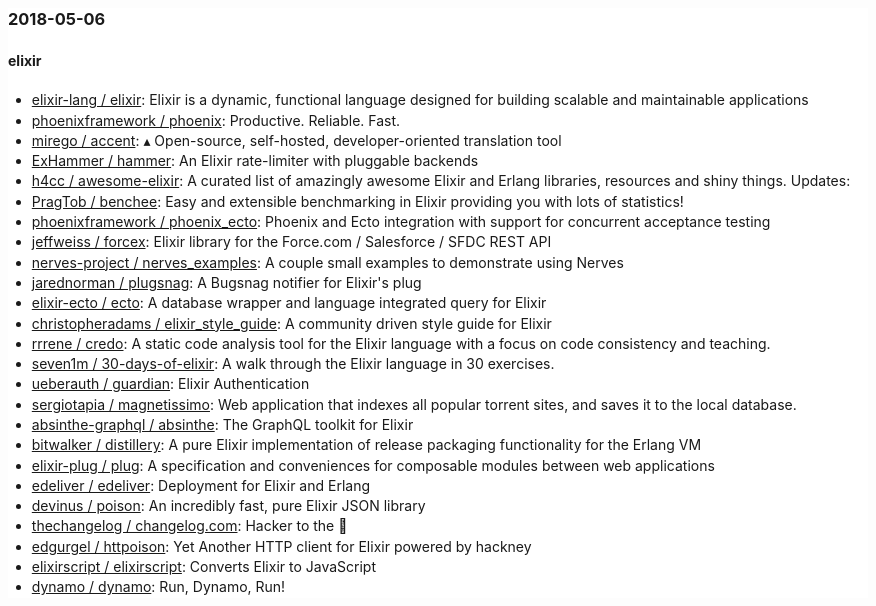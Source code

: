 ### 2018-05-06

#### elixir

* [elixir-lang / elixir](https://github.com/elixir-lang/elixir):  Elixir is a dynamic, functional language designed for building scalable and maintainable applications
* [phoenixframework / phoenix](https://github.com/phoenixframework/phoenix):  Productive. Reliable. Fast.
* [mirego / accent](https://github.com/mirego/accent):  ▴ Open-source, self-hosted, developer-oriented translation tool
* [ExHammer / hammer](https://github.com/ExHammer/hammer):  An Elixir rate-limiter with pluggable backends
* [h4cc / awesome-elixir](https://github.com/h4cc/awesome-elixir):  A curated list of amazingly awesome Elixir and Erlang libraries, resources and shiny things. Updates:
* [PragTob / benchee](https://github.com/PragTob/benchee):  Easy and extensible benchmarking in Elixir providing you with lots of statistics!
* [phoenixframework / phoenix_ecto](https://github.com/phoenixframework/phoenix_ecto):  Phoenix and Ecto integration with support for concurrent acceptance testing
* [jeffweiss / forcex](https://github.com/jeffweiss/forcex):  Elixir library for the Force.com / Salesforce / SFDC REST API
* [nerves-project / nerves_examples](https://github.com/nerves-project/nerves_examples):  A couple small examples to demonstrate using Nerves
* [jarednorman / plugsnag](https://github.com/jarednorman/plugsnag):  A Bugsnag notifier for Elixir's plug
* [elixir-ecto / ecto](https://github.com/elixir-ecto/ecto):  A database wrapper and language integrated query for Elixir
* [christopheradams / elixir_style_guide](https://github.com/christopheradams/elixir_style_guide):  A community driven style guide for Elixir
* [rrrene / credo](https://github.com/rrrene/credo):  A static code analysis tool for the Elixir language with a focus on code consistency and teaching.
* [seven1m / 30-days-of-elixir](https://github.com/seven1m/30-days-of-elixir):  A walk through the Elixir language in 30 exercises.
* [ueberauth / guardian](https://github.com/ueberauth/guardian):  Elixir Authentication
* [sergiotapia / magnetissimo](https://github.com/sergiotapia/magnetissimo):  Web application that indexes all popular torrent sites, and saves it to the local database.
* [absinthe-graphql / absinthe](https://github.com/absinthe-graphql/absinthe):  The GraphQL toolkit for Elixir
* [bitwalker / distillery](https://github.com/bitwalker/distillery):  A pure Elixir implementation of release packaging functionality for the Erlang VM
* [elixir-plug / plug](https://github.com/elixir-plug/plug):  A specification and conveniences for composable modules between web applications
* [edeliver / edeliver](https://github.com/edeliver/edeliver):  Deployment for Elixir and Erlang
* [devinus / poison](https://github.com/devinus/poison):  An incredibly fast, pure Elixir JSON library
* [thechangelog / changelog.com](https://github.com/thechangelog/changelog.com):  Hacker to the 💚
* [edgurgel / httpoison](https://github.com/edgurgel/httpoison):  Yet Another HTTP client for Elixir powered by hackney
* [elixirscript / elixirscript](https://github.com/elixirscript/elixirscript):  Converts Elixir to JavaScript
* [dynamo / dynamo](https://github.com/dynamo/dynamo):  Run, Dynamo, Run!

